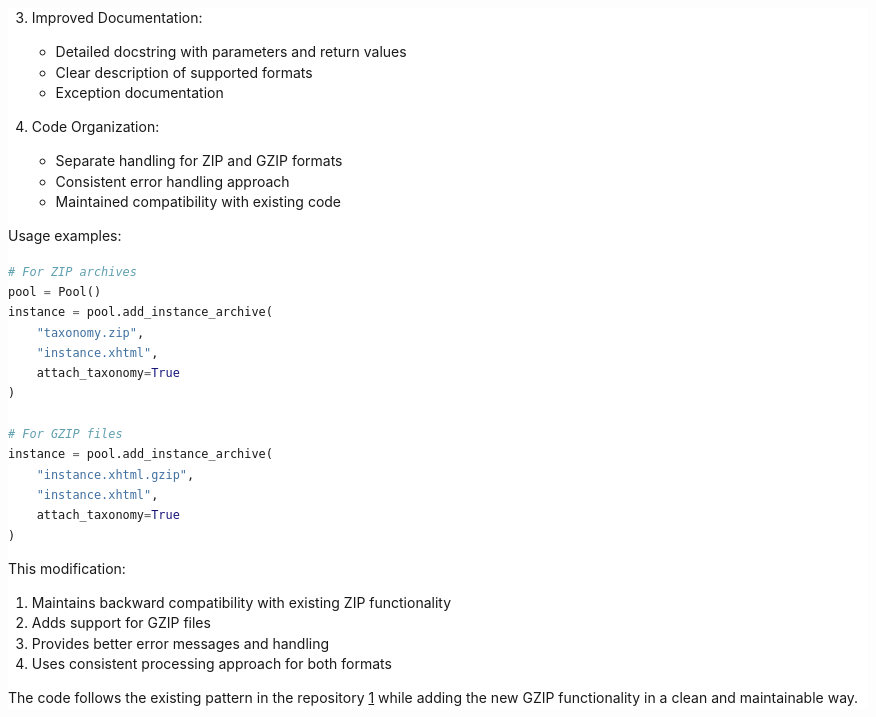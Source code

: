 3. Improved Documentation:
   - Detailed docstring with parameters and return values
   - Clear description of supported formats
   - Exception documentation

4. Code Organization:
   - Separate handling for ZIP and GZIP formats
   - Consistent error handling approach
   - Maintained compatibility with existing code

Usage examples:

```python
# For ZIP archives
pool = Pool()
instance = pool.add_instance_archive(
    "taxonomy.zip",
    "instance.xhtml",
    attach_taxonomy=True
)

# For GZIP files
instance = pool.add_instance_archive(
    "instance.xhtml.gzip",
    "instance.xhtml",
    attach_taxonomy=True
)
```

This modification:
1. Maintains backward compatibility with existing ZIP functionality
2. Adds support for GZIP files
3. Provides better error messages and handling
4. Uses consistent processing approach for both formats

The code follows the existing pattern in the repository [1](https://github.com/fractalexperience/xbrl/blob/master/base/pool.py) while adding the new GZIP functionality in a clean and maintainable way.
